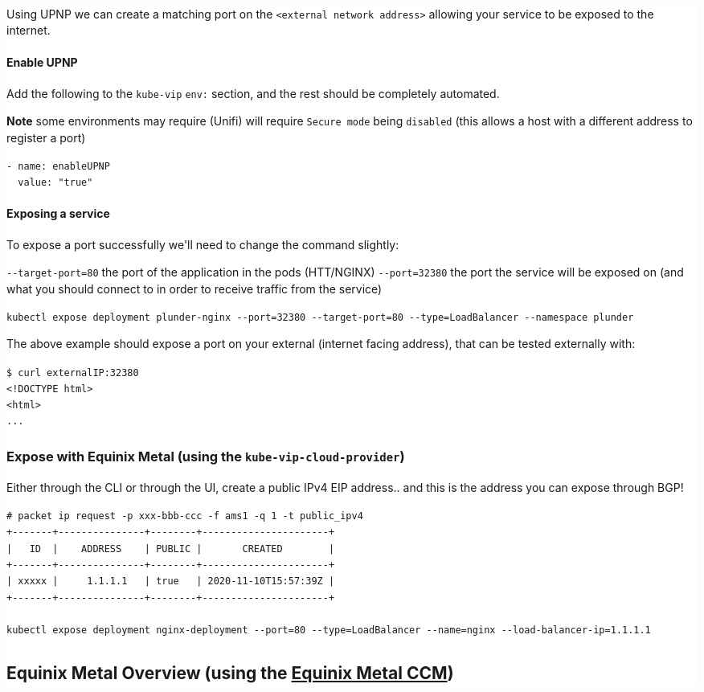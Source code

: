 Using UPNP we can create a matching port on the `<external network address>` allowing your service to be exposed to the internet.

#### Enable UPNP

Add the following to the `kube-vip` `env:` section, and the rest should be completely automated. 

**Note** some environments may require (Unifi) will require `Secure mode` being `disabled` (this allows a host with a different address to register a port)

```
- name: enableUPNP
  value: "true"
```

#### Exposing a service

To expose a port successfully we'll need to change the command slightly:

`--target-port=80` the port of the application in the pods (HTT/NGINX)
`--port=32380` the port the service will be exposed on (and what you should connect to in order to receive traffic from the service)

`kubectl expose deployment plunder-nginx --port=32380 --target-port=80 --type=LoadBalancer --namespace plunder`

The above example should expose a port on your external (internet facing address), that can be tested externally with:

```
$ curl externalIP:32380
<!DOCTYPE html>
<html>
...
```

### Expose with Equinix Metal (using the `kube-vip-cloud-provider`)

Either through the CLI or through the UI, create a public IPv4 EIP address.. and this is the address you can expose through BGP!

```
# packet ip request -p xxx-bbb-ccc -f ams1 -q 1 -t public_ipv4                                                                   
+-------+---------------+--------+----------------------+
|   ID  |    ADDRESS    | PUBLIC |       CREATED        |
+-------+---------------+--------+----------------------+
| xxxxx |     1.1.1.1   | true   | 2020-11-10T15:57:39Z |
+-------+---------------+--------+----------------------+

kubectl expose deployment nginx-deployment --port=80 --type=LoadBalancer --name=nginx --load-balancer-ip=1.1.1.1
```

## Equinix Metal Overview (using the [Equinix Metal CCM](https://github.com/packethost/packet-ccm))
